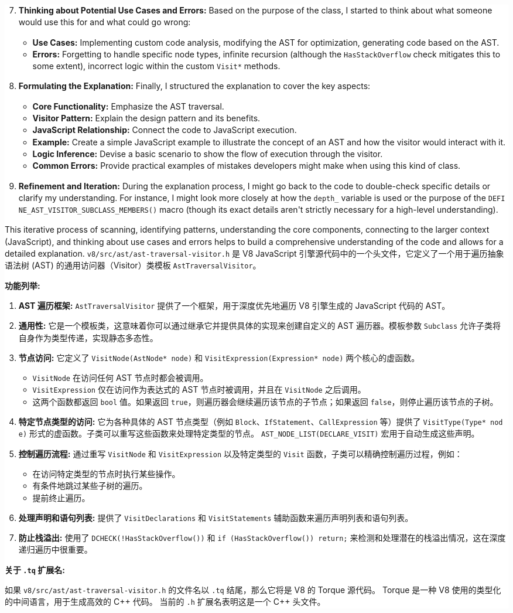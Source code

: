 7. **Thinking about Potential Use Cases and Errors:** Based on the purpose of the class, I started to think about what someone would use this for and what could go wrong:
    * **Use Cases:**  Implementing custom code analysis, modifying the AST for optimization, generating code based on the AST.
    * **Errors:**  Forgetting to handle specific node types, infinite recursion (although the `HasStackOverflow` check mitigates this to some extent), incorrect logic within the custom `Visit*` methods.

8. **Formulating the Explanation:**  Finally, I structured the explanation to cover the key aspects:
    * **Core Functionality:** Emphasize the AST traversal.
    * **Visitor Pattern:** Explain the design pattern and its benefits.
    * **JavaScript Relationship:** Connect the code to JavaScript execution.
    * **Example:** Create a simple JavaScript example to illustrate the concept of an AST and how the visitor would interact with it.
    * **Logic Inference:** Devise a basic scenario to show the flow of execution through the visitor.
    * **Common Errors:**  Provide practical examples of mistakes developers might make when using this kind of class.

9. **Refinement and Iteration:**  During the explanation process, I might go back to the code to double-check specific details or clarify my understanding. For instance, I might look more closely at how the `depth_` variable is used or the purpose of the `DEFINE_AST_VISITOR_SUBCLASS_MEMBERS()` macro (though its exact details aren't strictly necessary for a high-level understanding).

This iterative process of scanning, identifying patterns, understanding the core components, connecting to the larger context (JavaScript), and thinking about use cases and errors helps to build a comprehensive understanding of the code and allows for a detailed explanation.
`v8/src/ast/ast-traversal-visitor.h` 是 V8 JavaScript 引擎源代码中的一个头文件，它定义了一个用于遍历抽象语法树 (AST) 的通用访问器（Visitor）类模板 `AstTraversalVisitor`。

**功能列举:**

1. **AST 遍历框架:**  `AstTraversalVisitor` 提供了一个框架，用于深度优先地遍历 V8 引擎生成的 JavaScript 代码的 AST。

2. **通用性:** 它是一个模板类，这意味着你可以通过继承它并提供具体的实现来创建自定义的 AST 遍历器。模板参数 `Subclass` 允许子类将自身作为类型传递，实现静态多态性。

3. **节点访问:**  它定义了 `VisitNode(AstNode* node)` 和 `VisitExpression(Expression* node)` 两个核心的虚函数。
    * `VisitNode` 在访问任何 AST 节点时都会被调用。
    * `VisitExpression` 仅在访问作为表达式的 AST 节点时被调用，并且在 `VisitNode` 之后调用。
    * 这两个函数都返回 `bool` 值。如果返回 `true`，则遍历器会继续遍历该节点的子节点；如果返回 `false`，则停止遍历该节点的子树。

4. **特定节点类型的访问:**  它为各种具体的 AST 节点类型（例如 `Block`、`IfStatement`、`CallExpression` 等）提供了 `VisitType(Type* node)` 形式的虚函数。子类可以重写这些函数来处理特定类型的节点。 `AST_NODE_LIST(DECLARE_VISIT)` 宏用于自动生成这些声明。

5. **控制遍历流程:** 通过重写 `VisitNode` 和 `VisitExpression` 以及特定类型的 `Visit` 函数，子类可以精确控制遍历过程，例如：
    * 在访问特定类型的节点时执行某些操作。
    * 有条件地跳过某些子树的遍历。
    * 提前终止遍历。

6. **处理声明和语句列表:** 提供了 `VisitDeclarations` 和 `VisitStatements` 辅助函数来遍历声明列表和语句列表。

7. **防止栈溢出:**  使用了 `DCHECK(!HasStackOverflow())` 和 `if (HasStackOverflow()) return;` 来检测和处理潜在的栈溢出情况，这在深度递归遍历中很重要。

**关于 `.tq` 扩展名:**

如果 `v8/src/ast/ast-traversal-visitor.h` 的文件名以 `.tq` 结尾，那么它将是 V8 的 Torque 源代码。 Torque 是一种 V8 使用的类型化的中间语言，用于生成高效的 C++ 代码。  当前的 `.h` 扩展名表明这是一个 C++ 头文件。
